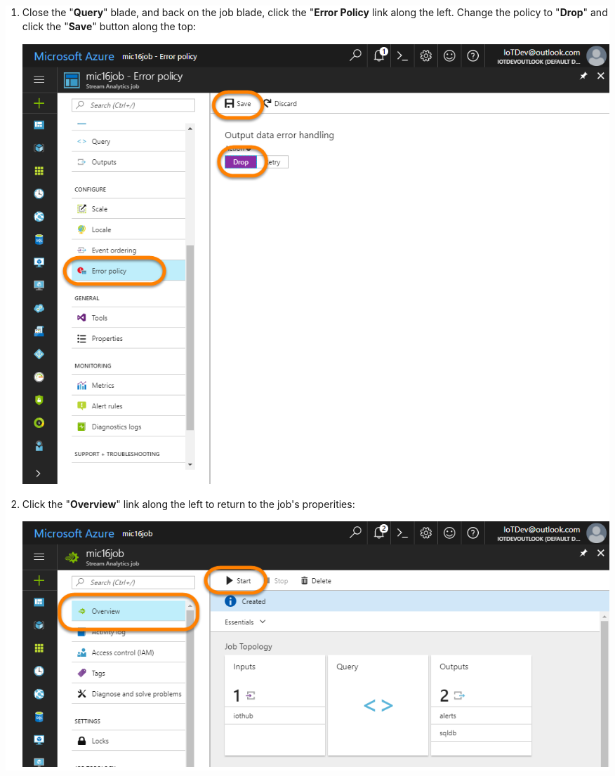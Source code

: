 1. Close the "**Query**" blade, and back on the job blade, click the "**Error Policy** link along the left.  Change the policy to "**Drop**" and click the "**Save**" button along the top:

    ![Drop Errors](images/10385-DropErrors.png)

1. Click the "**Overview**" link along the left to return to the job's properities:

    ![Overview](images/10387-Overview.png)
